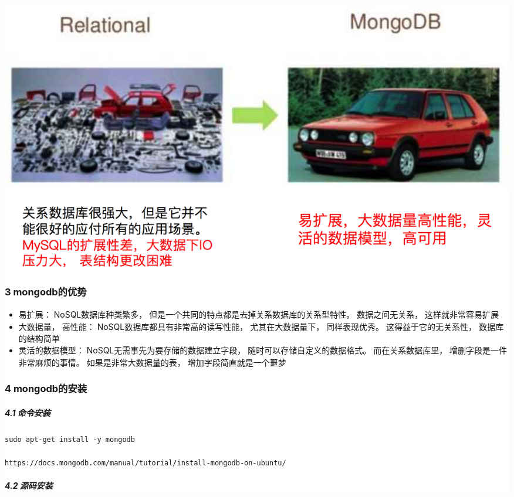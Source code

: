 <img src="../images/关系型和非关系型.png" width = "100%" />

### 3 mongodb的优势
- 易扩展： NoSQL数据库种类繁多， 但是⼀个共同的特点都是去掉关系数据库的关系型特性。 数据之间⽆关系， 这样就⾮常容易扩展
- ⼤数据量， ⾼性能： NoSQL数据库都具有⾮常⾼的读写性能， 尤其在⼤数据量下， 同样表现优秀。 这得益于它的⽆关系性， 数据库的结构简单
- 灵活的数据模型： NoSQL⽆需事先为要存储的数据建⽴字段， 随时可以存储⾃定义的数据格式。 ⽽在关系数据库⾥， 增删字段是⼀件⾮常麻烦的事情。 如果是⾮常⼤数据量的表， 增加字段简直就是⼀个噩梦

### 4 mongodb的安装
##### 4.1 命令安装

```
sudo apt-get install -y mongodb

https://docs.mongodb.com/manual/tutorial/install-mongodb-on-ubuntu/
```

##### 4.2 源码安装
